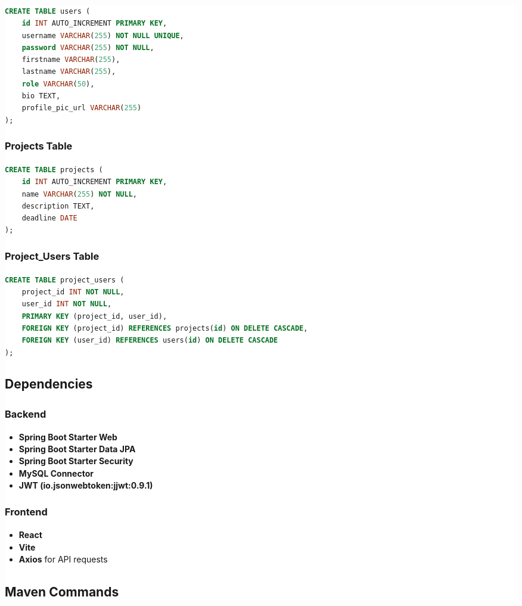 ```sql
CREATE TABLE users (
    id INT AUTO_INCREMENT PRIMARY KEY,
    username VARCHAR(255) NOT NULL UNIQUE,
    password VARCHAR(255) NOT NULL,
    firstname VARCHAR(255),
    lastname VARCHAR(255),
    role VARCHAR(50),
    bio TEXT,
    profile_pic_url VARCHAR(255)
);
```

### Projects Table

```sql
CREATE TABLE projects (
    id INT AUTO_INCREMENT PRIMARY KEY,
    name VARCHAR(255) NOT NULL,
    description TEXT,
    deadline DATE
);
```

### Project_Users Table

```sql
CREATE TABLE project_users (
    project_id INT NOT NULL,
    user_id INT NOT NULL,
    PRIMARY KEY (project_id, user_id),
    FOREIGN KEY (project_id) REFERENCES projects(id) ON DELETE CASCADE,
    FOREIGN KEY (user_id) REFERENCES users(id) ON DELETE CASCADE
);
```

## Dependencies

### Backend

- **Spring Boot Starter Web**
- **Spring Boot Starter Data JPA**
- **Spring Boot Starter Security**
- **MySQL Connector**
- **JWT (io.jsonwebtoken:jjwt:0.9.1)**

### Frontend

- **React**
- **Vite**
- **Axios** for API requests

## Maven Commands
